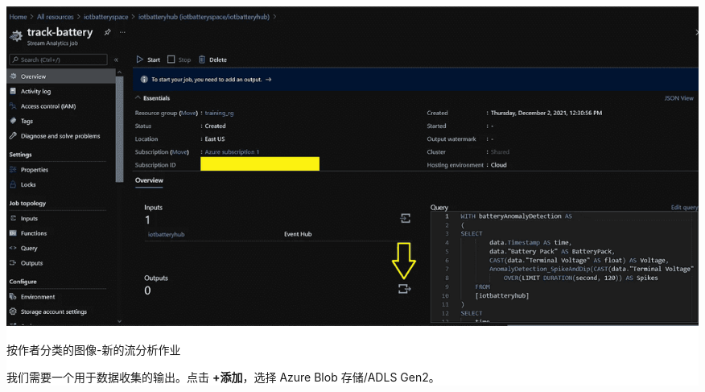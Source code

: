 ![](img/fc369134888bbd38040d7872d62c754a.png)

按作者分类的图像-新的流分析作业

我们需要一个用于数据收集的输出。点击 **+添加**，选择 Azure Blob 存储/ADLS Gen2。

